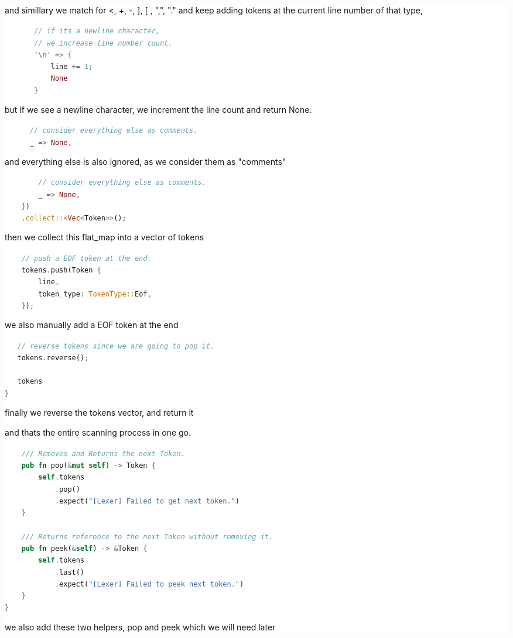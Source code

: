 
and simillary we match for <, +, -, ], [ , ",", "." and keep adding tokens at the current line number of that type,
```rs
       // if its a newline character,
       // we increase line number count.
       '\n' => {
           line += 1;
           None
       }
```
but if we see a newline character, we increment the line count and return None.

```rs
      // consider everything else as comments.
      _ => None,
```

and everything else is also ignored, as we consider them as "comments"

```rs
        // consider everything else as comments.
        _ => None,
    })
    .collect::<Vec<Token>>();
```

then we collect this flat_map into a vector of tokens

```rs
    // push a EOF token at the end.
    tokens.push(Token {
        line,
        token_type: TokenType::Eof,
    });
```

we also manually add a EOF token at the end

```rs
   // reverse tokens since we are going to pop it.
   tokens.reverse();

   tokens
}
```
finally we reverse the tokens vector, and return it

and thats the entire scanning process in one go.
```rs
    /// Removes and Returns the next Token.
    pub fn pop(&mut self) -> Token {
        self.tokens
            .pop()
            .expect("[Lexer] Failed to get next token.")
    }

    /// Returns reference to the next Token without removing it.
    pub fn peek(&self) -> &Token {
        self.tokens
            .last()
            .expect("[Lexer] Failed to peek next token.")
    }
}
```
we also add these two helpers, pop and peek which we will need later
